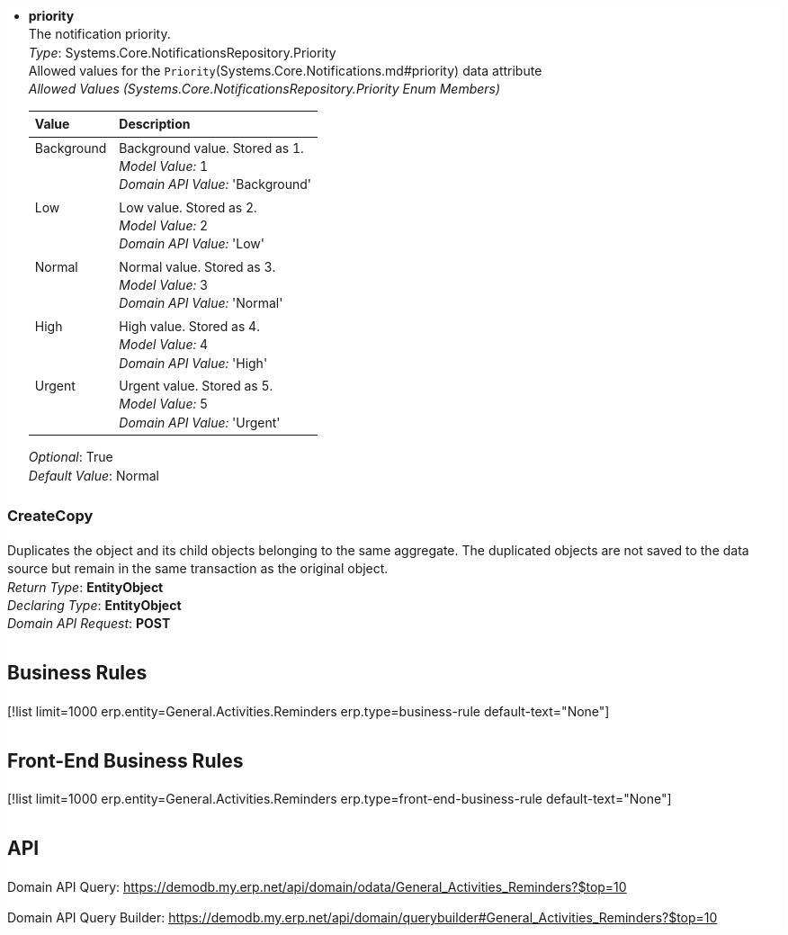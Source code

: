   * **priority**  
    The notification priority.  
    _Type_: Systems.Core.NotificationsRepository.Priority  
    Allowed values for the `Priority`(Systems.Core.Notifications.md#priority) data attribute  
    _Allowed Values (Systems.Core.NotificationsRepository.Priority Enum Members)_  

    | Value | Description |
    | ---- | --- |
    | Background | Background value. Stored as 1. <br /> _Model Value:_ 1 <br /> _Domain API Value:_ 'Background' |
    | Low | Low value. Stored as 2. <br /> _Model Value:_ 2 <br /> _Domain API Value:_ 'Low' |
    | Normal | Normal value. Stored as 3. <br /> _Model Value:_ 3 <br /> _Domain API Value:_ 'Normal' |
    | High | High value. Stored as 4. <br /> _Model Value:_ 4 <br /> _Domain API Value:_ 'High' |
    | Urgent | Urgent value. Stored as 5. <br /> _Model Value:_ 5 <br /> _Domain API Value:_ 'Urgent' |

     _Optional_: True  
    _Default Value_: Normal  


### CreateCopy

Duplicates the object and its child objects belonging to the same aggregate.              The duplicated objects are not saved to the data source but remain in the same transaction as the original object.  
_Return Type_: **EntityObject**  
_Declaring Type_: **EntityObject**  
_Domain API Request_: **POST**  


## Business Rules

[!list limit=1000 erp.entity=General.Activities.Reminders erp.type=business-rule default-text="None"]

## Front-End Business Rules

[!list limit=1000 erp.entity=General.Activities.Reminders erp.type=front-end-business-rule default-text="None"]

## API

Domain API Query:
<https://demodb.my.erp.net/api/domain/odata/General_Activities_Reminders?$top=10>

Domain API Query Builder:
<https://demodb.my.erp.net/api/domain/querybuilder#General_Activities_Reminders?$top=10>

